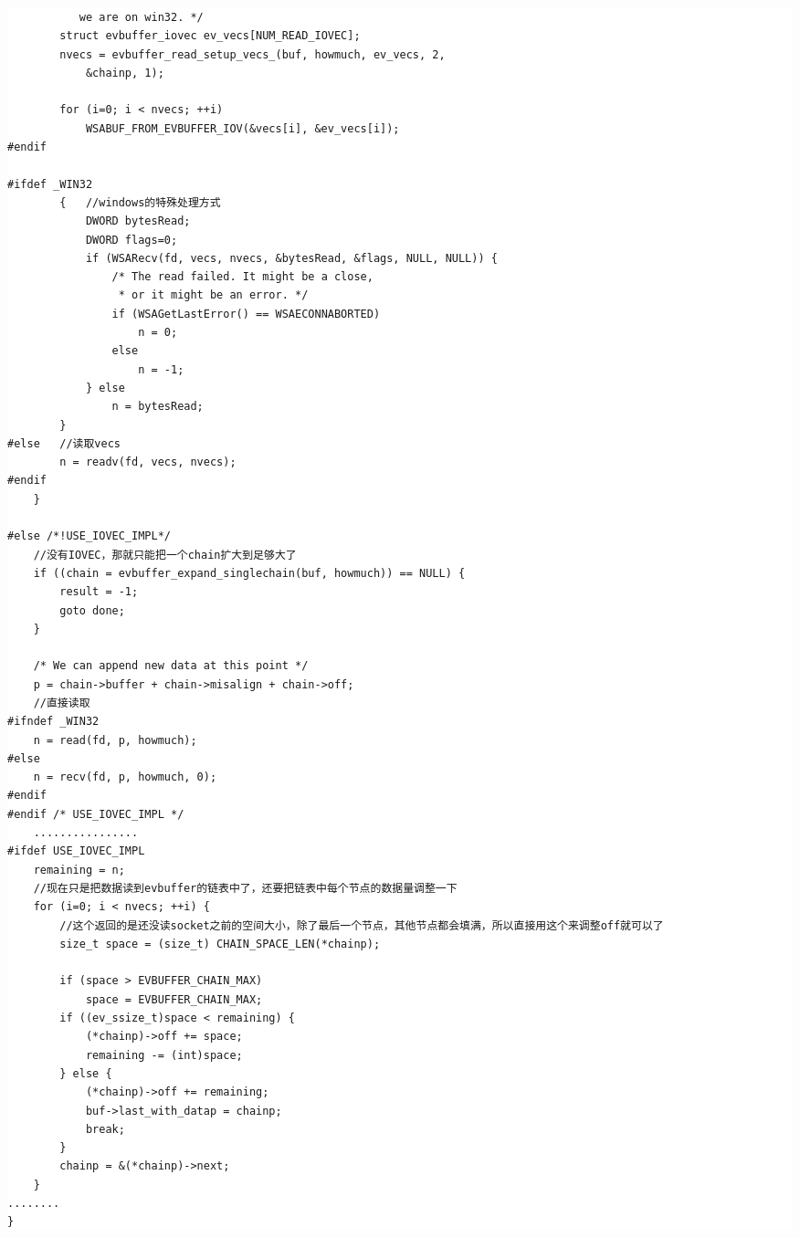 			   we are on win32. */
			struct evbuffer_iovec ev_vecs[NUM_READ_IOVEC];
			nvecs = evbuffer_read_setup_vecs_(buf, howmuch, ev_vecs, 2,
			    &chainp, 1);
	
			for (i=0; i < nvecs; ++i)
				WSABUF_FROM_EVBUFFER_IOV(&vecs[i], &ev_vecs[i]);
	#endif
	
	#ifdef _WIN32
			{	//windows的特殊处理方式
				DWORD bytesRead;
				DWORD flags=0;
				if (WSARecv(fd, vecs, nvecs, &bytesRead, &flags, NULL, NULL)) {
					/* The read failed. It might be a close,
					 * or it might be an error. */
					if (WSAGetLastError() == WSAECONNABORTED)
						n = 0;
					else
						n = -1;
				} else
					n = bytesRead;
			}
	#else	//读取vecs
			n = readv(fd, vecs, nvecs);
	#endif
		}
	
	#else /*!USE_IOVEC_IMPL*/
		//没有IOVEC，那就只能把一个chain扩大到足够大了
		if ((chain = evbuffer_expand_singlechain(buf, howmuch)) == NULL) {
			result = -1;
			goto done;
		}
	
		/* We can append new data at this point */
		p = chain->buffer + chain->misalign + chain->off;
		//直接读取
	#ifndef _WIN32
		n = read(fd, p, howmuch);
	#else
		n = recv(fd, p, howmuch, 0);
	#endif
	#endif /* USE_IOVEC_IMPL */
		................
	#ifdef USE_IOVEC_IMPL
		remaining = n;
		//现在只是把数据读到evbuffer的链表中了，还要把链表中每个节点的数据量调整一下
		for (i=0; i < nvecs; ++i) {
			//这个返回的是还没读socket之前的空间大小，除了最后一个节点，其他节点都会填满，所以直接用这个来调整off就可以了
			size_t space = (size_t) CHAIN_SPACE_LEN(*chainp);

			if (space > EVBUFFER_CHAIN_MAX)
				space = EVBUFFER_CHAIN_MAX;
			if ((ev_ssize_t)space < remaining) {
				(*chainp)->off += space;
				remaining -= (int)space;
			} else {
				(*chainp)->off += remaining;
				buf->last_with_datap = chainp;
				break;
			}
			chainp = &(*chainp)->next;
		}
	........
	}
